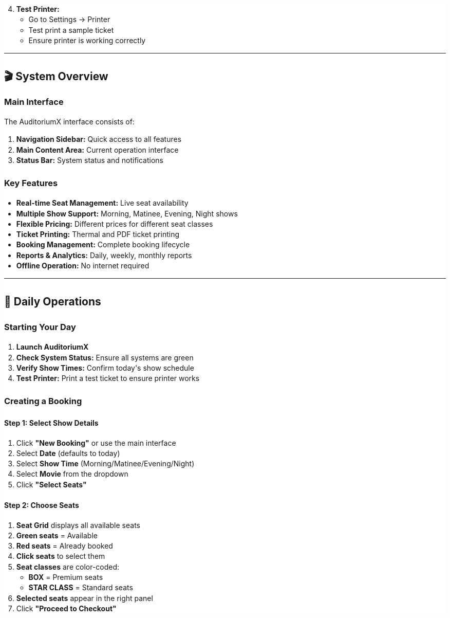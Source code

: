 4. **Test Printer:**
   - Go to Settings → Printer
   - Test print a sample ticket
   - Ensure printer is working correctly

---

## 🎬 System Overview

### Main Interface
The AuditoriumX interface consists of:

1. **Navigation Sidebar:** Quick access to all features
2. **Main Content Area:** Current operation interface
3. **Status Bar:** System status and notifications

### Key Features
- **Real-time Seat Management:** Live seat availability
- **Multiple Show Support:** Morning, Matinee, Evening, Night shows
- **Flexible Pricing:** Different prices for different seat classes
- **Ticket Printing:** Thermal and PDF ticket printing
- **Booking Management:** Complete booking lifecycle
- **Reports & Analytics:** Daily, weekly, monthly reports
- **Offline Operation:** No internet required

---

## 📅 Daily Operations

### Starting Your Day
1. **Launch AuditoriumX**
2. **Check System Status:** Ensure all systems are green
3. **Verify Show Times:** Confirm today's show schedule
4. **Test Printer:** Print a test ticket to ensure printer works

### Creating a Booking

#### Step 1: Select Show Details
1. Click **"New Booking"** or use the main interface
2. Select **Date** (defaults to today)
3. Select **Show Time** (Morning/Matinee/Evening/Night)
4. Select **Movie** from the dropdown
5. Click **"Select Seats"**

#### Step 2: Choose Seats
1. **Seat Grid** displays all available seats
2. **Green seats** = Available
3. **Red seats** = Already booked
4. **Click seats** to select them
5. **Seat classes** are color-coded:
   - **BOX** = Premium seats
   - **STAR CLASS** = Standard seats
6. **Selected seats** appear in the right panel
7. Click **"Proceed to Checkout"**

